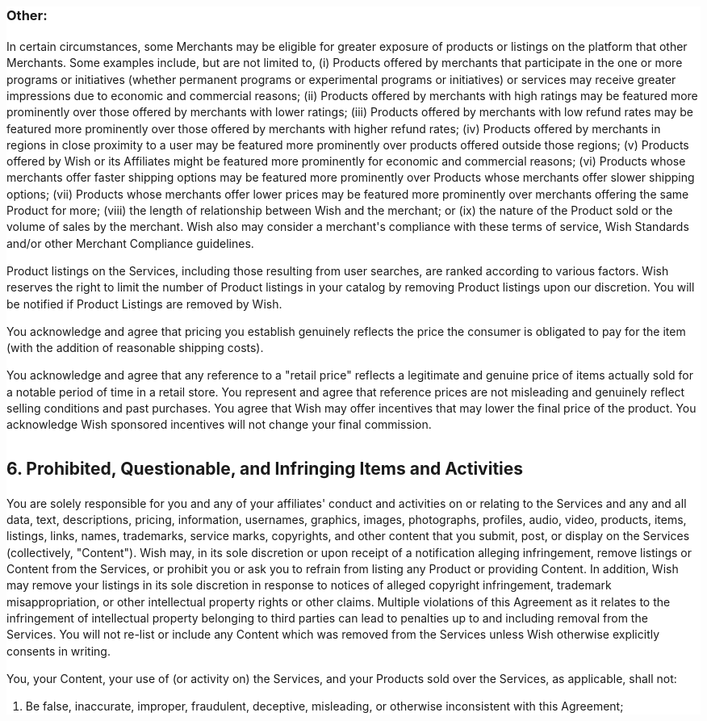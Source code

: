 ### Other: 

In certain circumstances, some Merchants may be eligible for greater exposure of products or listings on the platform that other Merchants. Some examples include, but are not limited to, (i) Products offered by merchants that participate in the one or more programs or initiatives (whether permanent programs or experimental programs or initiatives) or services may receive greater impressions due to economic and commercial reasons; (ii) Products offered by merchants with high ratings may be featured more prominently over those offered by merchants with lower ratings; (iii) Products offered by merchants with low refund rates may be featured more prominently over those offered by merchants with higher refund rates; (iv) Products offered by merchants in regions in close proximity to a user may be featured more prominently over products offered outside those regions; (v) Products offered by Wish or its Affiliates might be featured more prominently for economic and commercial reasons; (vi) Products whose merchants offer faster shipping options may be featured more prominently over Products whose merchants offer slower shipping options; (vii) Products whose merchants offer lower prices may be featured more prominently over merchants offering the same Product for more; (viii) the length of relationship between Wish and the merchant; or (ix) the nature of the Product sold or the volume of sales by the merchant. Wish also may consider a merchant's compliance with these terms of service, Wish Standards and/or other Merchant Compliance guidelines.

Product listings on the Services, including those resulting from user searches, are ranked according to various factors. Wish reserves the right to limit the number of Product listings in your catalog by removing Product listings upon our discretion. You will be notified if Product Listings are removed by Wish.

You acknowledge and agree that pricing you establish genuinely reflects the price the consumer is obligated to pay for the item (with the addition of reasonable shipping costs).

You acknowledge and agree that any reference to a "retail price" reflects a legitimate and genuine price of items actually sold for a notable period of time in a retail store. You represent and agree that reference prices are not misleading and genuinely reflect selling conditions and past purchases. You agree that Wish may offer incentives that may lower the final price of the product. You acknowledge Wish sponsored incentives will not change your final commission.

6\. Prohibited, Questionable, and Infringing Items and Activities
-----------------------------------------------------------------

You are solely responsible for you and any of your affiliates' conduct and activities on or relating to the Services and any and all data, text, descriptions, pricing, information, usernames, graphics, images, photographs, profiles, audio, video, products, items, listings, links, names, trademarks, service marks, copyrights, and other content that you submit, post, or display on the Services (collectively, "Content"). Wish may, in its sole discretion or upon receipt of a notification alleging infringement, remove listings or Content from the Services, or prohibit you or ask you to refrain from listing any Product or providing Content. In addition, Wish may remove your listings in its sole discretion in response to notices of alleged copyright infringement, trademark misappropriation, or other intellectual property rights or other claims. Multiple violations of this Agreement as it relates to the infringement of intellectual property belonging to third parties can lead to penalties up to and including removal from the Services. You will not re-list or include any Content which was removed from the Services unless Wish otherwise explicitly consents in writing.

You, your Content, your use of (or activity on) the Services, and your Products sold over the Services, as applicable, shall not:

1. Be false, inaccurate, improper, fraudulent, deceptive, misleading, or otherwise inconsistent with this Agreement;
    